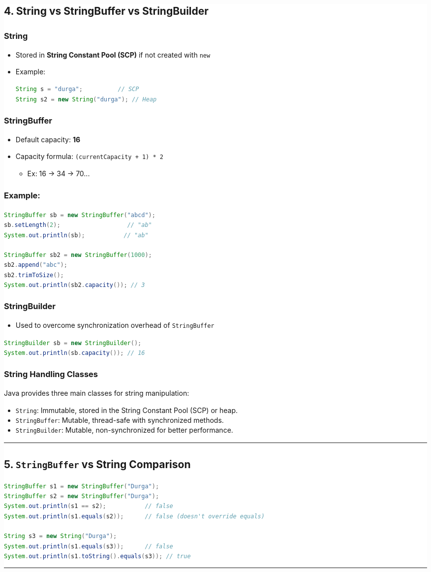 
## **4. String vs StringBuffer vs StringBuilder**

### **String**

* Stored in **String Constant Pool (SCP)** if not created with `new`
* Example:

  ```java
  String s = "durga";          // SCP
  String s2 = new String("durga"); // Heap
  ```

### **StringBuffer**

* Default capacity: **16**
* Capacity formula: `(currentCapacity + 1) * 2`

  * Ex: 16 → 34 → 70...

### **Example:**

```java
StringBuffer sb = new StringBuffer("abcd");
sb.setLength(2);                   // "ab"
System.out.println(sb);           // "ab"

StringBuffer sb2 = new StringBuffer(1000);
sb2.append("abc");
sb2.trimToSize();
System.out.println(sb2.capacity()); // 3
```

### **StringBuilder**

* Used to overcome synchronization overhead of `StringBuffer`

```java
StringBuilder sb = new StringBuilder();
System.out.println(sb.capacity()); // 16
```

### String Handling Classes
Java provides three main classes for string manipulation:
- `String`: Immutable, stored in the String Constant Pool (SCP) or heap.
- `StringBuffer`: Mutable, thread-safe with synchronized methods.
- `StringBuilder`: Mutable, non-synchronized for better performance.
---

## **5. `StringBuffer` vs String Comparison**

```java
StringBuffer s1 = new StringBuffer("Durga");
StringBuffer s2 = new StringBuffer("Durga");
System.out.println(s1 == s2);           // false
System.out.println(s1.equals(s2));      // false (doesn't override equals)

String s3 = new String("Durga");
System.out.println(s1.equals(s3));      // false
System.out.println(s1.toString().equals(s3)); // true
```

---